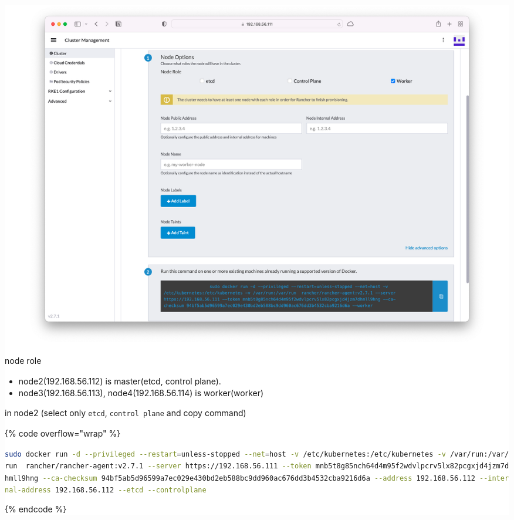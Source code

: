 <figure><img src="../../.gitbook/assets/image (9).png" alt=""><figcaption></figcaption></figure>

node role

* node2(192.168.56.112) is master(etcd, control plane).
* node3(192.168.56.113), node4(192.168.56.114) is worker(worker)



in node2 (select only `etcd`, `control plane` and copy command)

{% code overflow="wrap" %}
```bash
sudo docker run -d --privileged --restart=unless-stopped --net=host -v /etc/kubernetes:/etc/kubernetes -v /var/run:/var/run  rancher/rancher-agent:v2.7.1 --server https://192.168.56.111 --token mnb5t8g85nch64d4m95f2wdvlpcrv5lx82pcgxjd4jzm7dhmll9hng --ca-checksum 94bf5ab5d96599a7ec029e430bd2eb588bc9dd960ac676dd3b4532cba9216d6a --address 192.168.56.112 --internal-address 192.168.56.112 --etcd --controlplane
```
{% endcode %}


